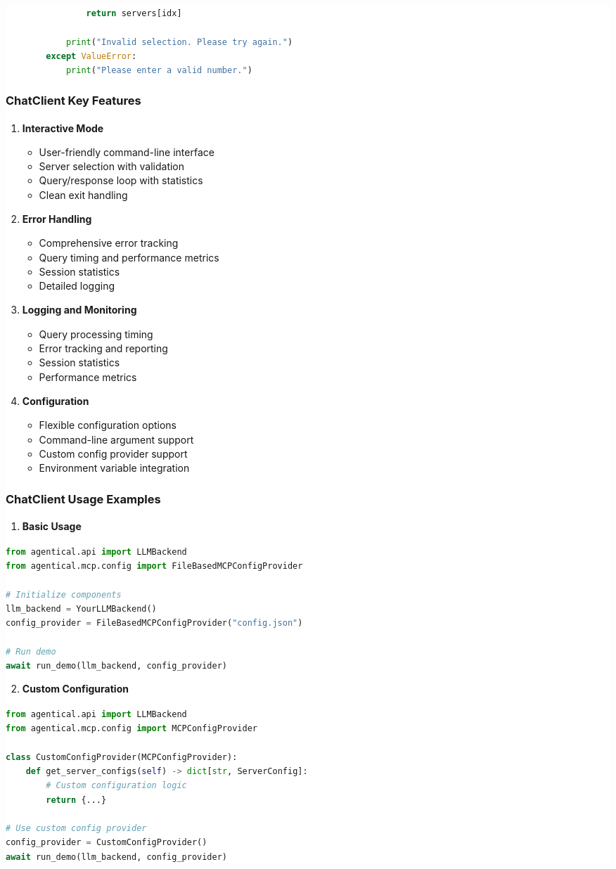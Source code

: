 ```python
                return servers[idx]

            print("Invalid selection. Please try again.")
        except ValueError:
            print("Please enter a valid number.")
```

### ChatClient Key Features

1. **Interactive Mode**
   - User-friendly command-line interface
   - Server selection with validation
   - Query/response loop with statistics
   - Clean exit handling

2. **Error Handling**
   - Comprehensive error tracking
   - Query timing and performance metrics
   - Session statistics
   - Detailed logging

3. **Logging and Monitoring**
   - Query processing timing
   - Error tracking and reporting
   - Session statistics
   - Performance metrics

4. **Configuration**
   - Flexible configuration options
   - Command-line argument support
   - Custom config provider support
   - Environment variable integration

### ChatClient Usage Examples

1. **Basic Usage**
```python
from agentical.api import LLMBackend
from agentical.mcp.config import FileBasedMCPConfigProvider

# Initialize components
llm_backend = YourLLMBackend()
config_provider = FileBasedMCPConfigProvider("config.json")

# Run demo
await run_demo(llm_backend, config_provider)
```

2. **Custom Configuration**
```python
from agentical.api import LLMBackend
from agentical.mcp.config import MCPConfigProvider

class CustomConfigProvider(MCPConfigProvider):
    def get_server_configs(self) -> dict[str, ServerConfig]:
        # Custom configuration logic
        return {...}

# Use custom config provider
config_provider = CustomConfigProvider()
await run_demo(llm_backend, config_provider)
```

